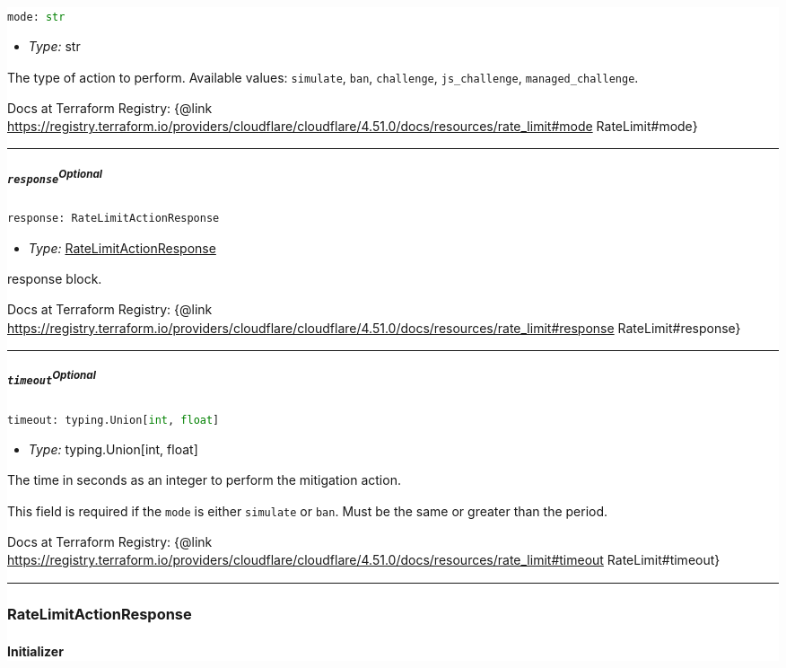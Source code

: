 ```python
mode: str
```

- *Type:* str

The type of action to perform. Available values: `simulate`, `ban`, `challenge`, `js_challenge`, `managed_challenge`.

Docs at Terraform Registry: {@link https://registry.terraform.io/providers/cloudflare/cloudflare/4.51.0/docs/resources/rate_limit#mode RateLimit#mode}

---

##### `response`<sup>Optional</sup> <a name="response" id="@cdktf/provider-cloudflare.rateLimit.RateLimitAction.property.response"></a>

```python
response: RateLimitActionResponse
```

- *Type:* <a href="#@cdktf/provider-cloudflare.rateLimit.RateLimitActionResponse">RateLimitActionResponse</a>

response block.

Docs at Terraform Registry: {@link https://registry.terraform.io/providers/cloudflare/cloudflare/4.51.0/docs/resources/rate_limit#response RateLimit#response}

---

##### `timeout`<sup>Optional</sup> <a name="timeout" id="@cdktf/provider-cloudflare.rateLimit.RateLimitAction.property.timeout"></a>

```python
timeout: typing.Union[int, float]
```

- *Type:* typing.Union[int, float]

The time in seconds as an integer to perform the mitigation action.

This field is required if the `mode` is either `simulate` or `ban`. Must be the same or greater than the period.

Docs at Terraform Registry: {@link https://registry.terraform.io/providers/cloudflare/cloudflare/4.51.0/docs/resources/rate_limit#timeout RateLimit#timeout}

---

### RateLimitActionResponse <a name="RateLimitActionResponse" id="@cdktf/provider-cloudflare.rateLimit.RateLimitActionResponse"></a>

#### Initializer <a name="Initializer" id="@cdktf/provider-cloudflare.rateLimit.RateLimitActionResponse.Initializer"></a>
